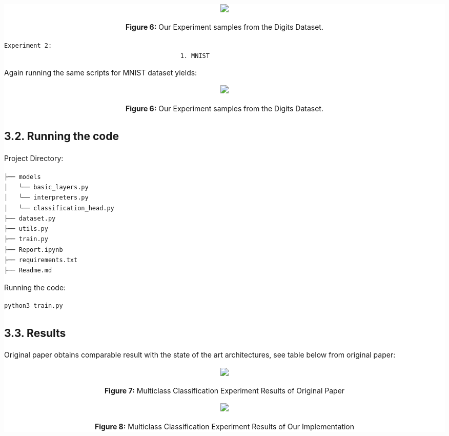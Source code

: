 <p align="center">
  <img src="https://cdn-images-1.medium.com/max/800/1*4by-qkAQX7mK2ihGZVki6w.png"/>
</p>
<p align='center'><b>Figure 6:</b>  Our Experiment samples from the Digits Dataset. </p>



~~~
Experiment 2:
                                                1. MNIST
~~~
Again running the same scripts for MNIST dataset yields:

<p align="center">
  <img src="https://cdn-images-1.medium.com/max/800/1*fEwjutSzo9wgbnQSHPASpw.png"/>
</p>
<p align='center'><b>Figure 6:</b>  Our Experiment samples from the Digits Dataset. </p>

## 3.2. Running the code

Project Directory:
```
├── models
│   └── basic_layers.py
│   └── interpreters.py
│   └── classification_head.py
├── dataset.py
├── utils.py
├── train.py
├── Report.ipynb
├── requirements.txt
├── Readme.md
```

Running the code:
```Python
python3 train.py
```


## 3.3. Results
Original paper obtains comparable result with the state of the art architectures, see table below from original paper:
<p align="center">
  <img src="https://cdn-images-1.medium.com/max/800/1*5BuF92-iRZfSJFzfg41Weg.png"/>
</p>
<p align='center'><b>Figure 7:</b> Multiclass Classification Experiment Results of Original Paper </p>

<p align="center">
  <img src="https://cdn-images-1.medium.com/max/800/1*wPuFrE5ludGiolBOpOun3A.png"/>
</p>
<p align='center'><b>Figure 8:</b> Multiclass Classification Experiment Results of Our Implementation </p>
